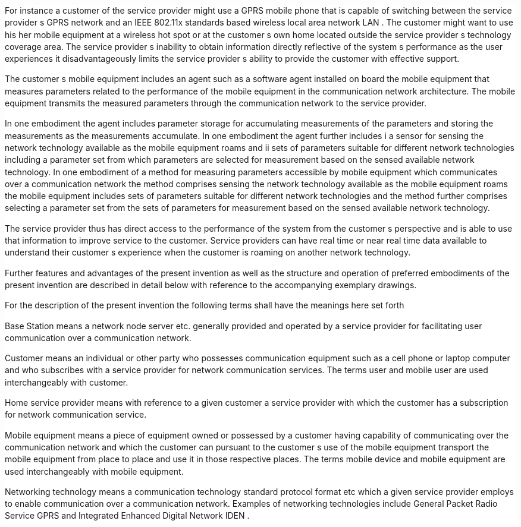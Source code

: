 For instance a customer of the service provider might use a GPRS mobile phone that is capable of switching between the service provider s GPRS network and an IEEE 802.11x standards based wireless local area network LAN . The customer might want to use his her mobile equipment at a wireless hot spot or at the customer s own home located outside the service provider s technology coverage area. The service provider s inability to obtain information directly reflective of the system s performance as the user experiences it disadvantageously limits the service provider s ability to provide the customer with effective support.

The customer s mobile equipment includes an agent such as a software agent installed on board the mobile equipment that measures parameters related to the performance of the mobile equipment in the communication network architecture. The mobile equipment transmits the measured parameters through the communication network to the service provider.

In one embodiment the agent includes parameter storage for accumulating measurements of the parameters and storing the measurements as the measurements accumulate. In one embodiment the agent further includes i a sensor for sensing the network technology available as the mobile equipment roams and ii sets of parameters suitable for different network technologies including a parameter set from which parameters are selected for measurement based on the sensed available network technology. In one embodiment of a method for measuring parameters accessible by mobile equipment which communicates over a communication network the method comprises sensing the network technology available as the mobile equipment roams the mobile equipment includes sets of parameters suitable for different network technologies and the method further comprises selecting a parameter set from the sets of parameters for measurement based on the sensed available network technology.

The service provider thus has direct access to the performance of the system from the customer s perspective and is able to use that information to improve service to the customer. Service providers can have real time or near real time data available to understand their customer s experience when the customer is roaming on another network technology.

Further features and advantages of the present invention as well as the structure and operation of preferred embodiments of the present invention are described in detail below with reference to the accompanying exemplary drawings.

For the description of the present invention the following terms shall have the meanings here set forth 

 Base Station means a network node server etc. generally provided and operated by a service provider for facilitating user communication over a communication network.

 Customer means an individual or other party who possesses communication equipment such as a cell phone or laptop computer and who subscribes with a service provider for network communication services. The terms user and mobile user are used interchangeably with customer. 

 Home service provider means with reference to a given customer a service provider with which the customer has a subscription for network communication service.

 Mobile equipment means a piece of equipment owned or possessed by a customer having capability of communicating over the communication network and which the customer can pursuant to the customer s use of the mobile equipment transport the mobile equipment from place to place and use it in those respective places. The terms mobile device and mobile equipment are used interchangeably with mobile equipment. 

 Networking technology means a communication technology standard protocol format etc which a given service provider employs to enable communication over a communication network. Examples of networking technologies include General Packet Radio Service GPRS and Integrated Enhanced Digital Network IDEN .

